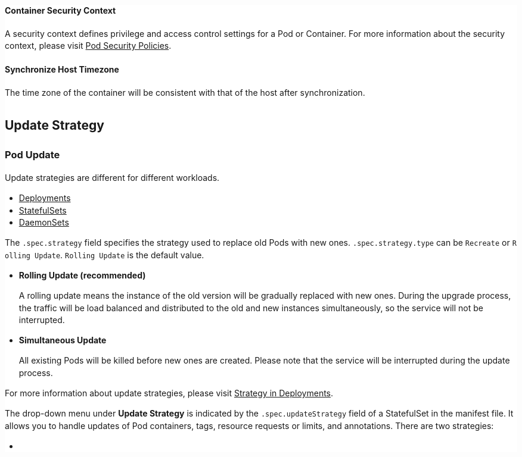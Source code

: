#### **Container Security Context**

A security context defines privilege and access control settings for a Pod or Container. For more information about the security context, please visit [Pod Security Policies](https://kubernetes.io/docs/concepts/policy/pod-security-policy/).

#### **Synchronize Host Timezone**

The time zone of the container will be consistent with that of the host after synchronization.

## **Update Strategy**

### Pod Update

Update strategies are different for different workloads.

<main className="code-tabs">
	<ul className="nav nav-tabs">
		<li className="nav-item active"><a className="nav-link" href="#">Deployments</a></li>
		<li className="nav-item"><a className="nav-link" href="#">StatefulSets</a></li>
		<li className="nav-item"><a className="nav-link" href="#">DaemonSets</a></li>
	</ul>
	<div className="tab-content">
		<main className="tab-pane active" title="Deployments">
			<p>
				The <code>.spec.strategy</code> field specifies the strategy used to replace old Pods with new ones. <code>.spec.strategy.type</code> can be <code>Recreate</code> or <code>Rolling Update</code>. <code>Rolling Update</code> is the default value.
			</p>
			<ul>
				<li>
				<p>
					<b>Rolling Update (recommended)</b>
				</p>
				<p>
					A rolling update means the instance of the old version will be gradually replaced with new ones. During the upgrade process, the traffic will be load balanced and distributed to the old and new instances simultaneously, so the service will not be interrupted.
				</p>
				</li>
				<li>
				<p>
					<b>Simultaneous Update</b>
				</p>
				<p>
					All existing Pods will be killed before new ones are created. Please note that the service will be interrupted during the update process.
				</p>
				</li>
			</ul>
			<p>
				For more information about update strategies, please visit <a href="https://kubernetes.io/docs/concepts/workloads/controllers/deployment/#strategy">Strategy in Deployments</a>.
			</p>
		</main>
		<main className="tab-pane" title="StatefulSets">
			<p>
				The drop-down menu under <b>Update Strategy</b> is indicated by the <code>.spec.updateStrategy</code> field of a StatefulSet in the manifest file. It allows you to handle updates of Pod containers, tags, resource requests or limits, and annotations. There are two strategies:
			</p>
			<ul>
				<li>
				<p>
